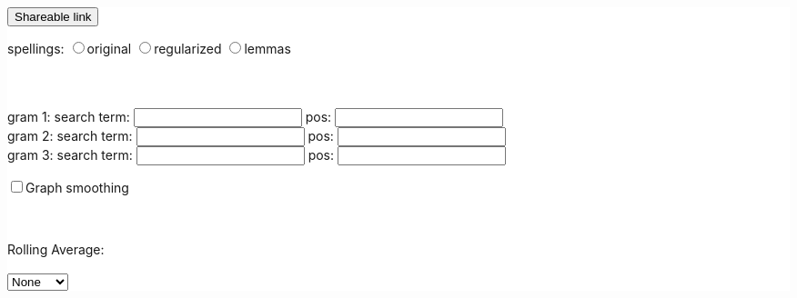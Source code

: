 <button class="shareable_link" onclick="javascript:onShortenLink();">Shareable link</button>
<br/>

<span class="controlLabel">spellings:</span>
<input type="radio" name="spellings" value="spe" id="radio_2_1"><span class="radioLabel">original</span>
<input type="radio" name="spellings" value="reg" id="radio_2_2"><span class="radioLabel">regularized</span>
<input type="radio" name="spellings" value="lem" id="radio_2_3"><span class="radioLabel">lemmas</span>
<br/>

<br/>
<br/>

<div id="entry1">
<span class="controlLabelGram">gram 1:</span>
<span class="controlLabel_1">search term:</span>
<input type="text" class="spellingInput" id="spelling1">
<span class="controlLabelPos">pos:</span>
<span id="posContainer1"><input type="text" id="pos1" class="pos"/></span>
</div>

<div id="entry2">
<span class="controlLabelGram">gram 2:</span>
<span class="controlLabel_1">search term:</span>
<input type="text" class="spellingInput" id="spelling2">
<span class="controlLabelPos">pos:</span>
<span id="posContainer2"><input type="text" id="pos2" class="pos"/></span>
</div>

<div id="entry3">
<span class="controlLabelGram">gram 3:</span>
<span class="controlLabel_1">search term:</span>
<input type="text" class="spellingInput" id="spelling3">
<span class="controlLabelPos">pos:</span>
<span id="posContainer3"><input type="text" id="pos3" class="pos"/></span>
</div>

<div id="buttonDiv">

<input type="checkbox" name="smoothing" value="smoothing" id="smoothing" onchange="javascript:handleSmoothingChange();"><span class="instructions" id="graph_smoothing_label">Graph smoothing&nbsp;&nbsp;&nbsp;</span>

<span style="display:inline-block; width: 25px;">&nbsp;</span>

<span class="instructions" id="rolling_average_label">Rolling Average:&nbsp;</span>

<select id="rollingAverage" onchange="javascript:handleRollingAverageChange(false);">
<option value="none">None</option>
<option value="5_year">5 year</option>
<option value="10_year">10 year</option>
<option value="15_year">15 year</option>
<option value="20_year">20 year</option>
</select>
